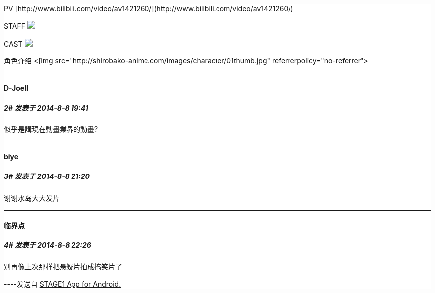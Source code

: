 
PV
[http://www.bilibili.com/video/av1421260/](http://www.bilibili.com/video/av1421260/)


STAFF
<img src="http://shirobako-anime.com/images/text_staff.gif" referrerpolicy="no-referrer">


CAST
<img src="http://shirobako-anime.com/images/text_cast.gif" referrerpolicy="no-referrer">


角色介绍
<[img src="http://shirobako-anime.com/images/character/01thumb.jpg" referrerpolicy="no-referrer">








-----

####  D-JoeII  
##### 2#       发表于 2014-8-8 19:41




似乎是講現在動畫業界的動畫?







-----

####  biye  
##### 3#       发表于 2014-8-8 21:20




谢谢水岛大大发片







-----

####  临界点  
##### 4#       发表于 2014-8-8 22:26




别再像上次那样把悬疑片拍成搞笑片了


----发送自 [STAGE1 App for Android.](http://stage1.5j4m.com/?1.15)

